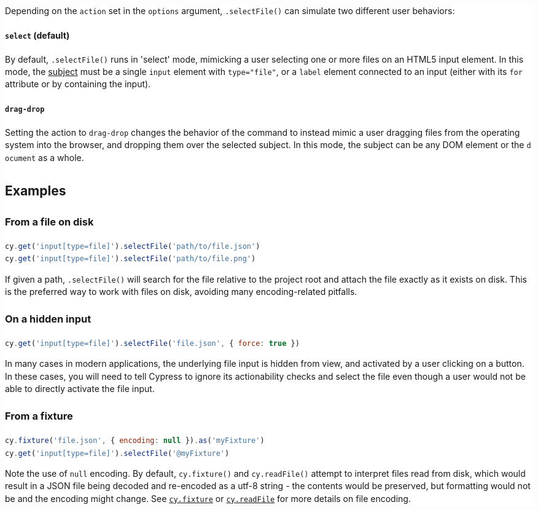 Depending on the `action` set in the `options` argument, `.selectFile()` can
simulate two different user behaviors:

#### `select` (default)

By default, `.selectFile()` runs in 'select' mode, mimicking a user selecting
one or more files on an HTML5 input element. In this mode, the
[subject](/guides/core-concepts/introduction-to-cypress#Subject-Management) must
be a single `input` element with `type="file"`, or a `label` element connected
to an input (either with its `for` attribute or by containing the input).

#### `drag-drop`

Setting the action to `drag-drop` changes the behavior of the command to instead
mimic a user dragging files from the operating system into the browser, and
dropping them over the selected subject. In this mode, the subject can be any
DOM element or the `document` as a whole.

## Examples

### From a file on disk

```javascript
cy.get('input[type=file]').selectFile('path/to/file.json')
cy.get('input[type=file]').selectFile('path/to/file.png')
```

If given a path, `.selectFile()` will search for the file relative to the
project root and attach the file exactly as it exists on disk. This is the
preferred way to work with files on disk, avoiding many encoding-related
pitfalls.

### On a hidden input

```javascript
cy.get('input[type=file]').selectFile('file.json', { force: true })
```

In many cases in modern applications, the underlying file input is hidden from
view, and activated by a user clicking on a button. In these cases, you will
need to tell Cypress to ignore its actionability checks and select the file even
though a user would not be able to directly activate the file input.

### From a fixture

```javascript
cy.fixture('file.json', { encoding: null }).as('myFixture')
cy.get('input[type=file]').selectFile('@myFixture')
```

Note the use of `null` encoding. By default, `cy.fixture()` and `cy.readFile()`
attempt to interpret files read from disk, which would result in a JSON file
being decoded and re-encoded as a utf-8 string - the contents would be
preserved, but formatting would not be and the encoding might change. See
[`cy.fixture`](/api/commands/fixture) or [`cy.readFile`](/api/commands/readfile)
for more details on file encoding.
